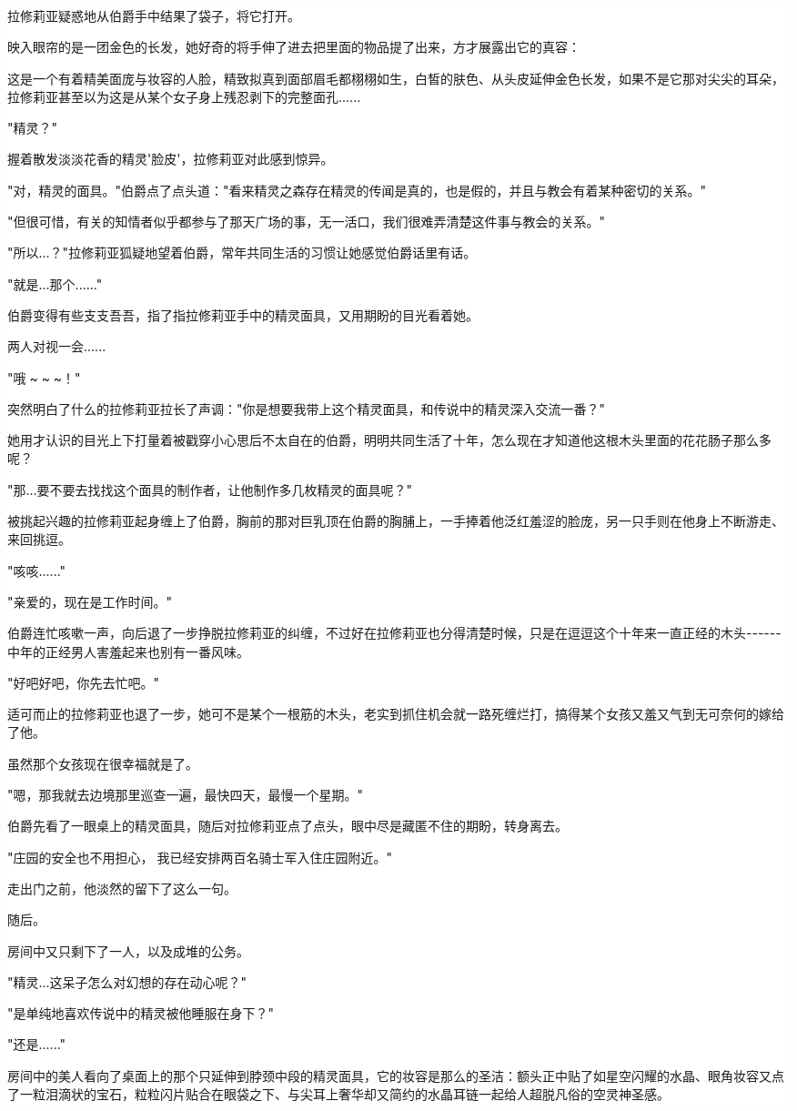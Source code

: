 拉修莉亚疑惑地从伯爵手中结果了袋子，将它打开。

映入眼帘的是一团金色的长发，她好奇的将手伸了进去把里面的物品提了出来，方才展露出它的真容：

这是一个有着精美面庞与妆容的人脸，精致拟真到面部眉毛都栩栩如生，白皙的肤色、从头皮延伸金色长发，如果不是它那对尖尖的耳朵，拉修莉亚甚至以为这是从某个女子身上残忍剥下的完整面孔......

"精灵？"

握着散发淡淡花香的精灵'脸皮'，拉修莉亚对此感到惊异。

"对，精灵的面具。"伯爵点了点头道："看来精灵之森存在精灵的传闻是真的，也是假的，并且与教会有着某种密切的关系。"

"但很可惜，有关的知情者似乎都参与了那天广场的事，无一活口，我们很难弄清楚这件事与教会的关系。"

"所以...？"拉修莉亚狐疑地望着伯爵，常年共同生活的习惯让她感觉伯爵话里有话。

"就是...那个......"

伯爵变得有些支支吾吾，指了指拉修莉亚手中的精灵面具，又用期盼的目光看着她。

两人对视一会......

"哦 ~ ~ ~！"

突然明白了什么的拉修莉亚拉长了声调："你是想要我带上这个精灵面具，和传说中的精灵深入交流一番？"

她用才认识的目光上下打量着被戳穿小心思后不太自在的伯爵，明明共同生活了十年，怎么现在才知道他这根木头里面的花花肠子那么多呢？

"那...要不要去找找这个面具的制作者，让他制作多几枚精灵的面具呢？"

被挑起兴趣的拉修莉亚起身缠上了伯爵，胸前的那对巨乳顶在伯爵的胸脯上，一手捧着他泛红羞涩的脸庞，另一只手则在他身上不断游走、来回挑逗。

"咳咳......"

"亲爱的，现在是工作时间。"

伯爵连忙咳嗽一声，向后退了一步挣脱拉修莉亚的纠缠，不过好在拉修莉亚也分得清楚时候，只是在逗逗这个十年来一直正经的木头------中年的正经男人害羞起来也别有一番风味。

"好吧好吧，你先去忙吧。"

适可而止的拉修莉亚也退了一步，她可不是某个一根筋的木头，老实到抓住机会就一路死缠烂打，搞得某个女孩又羞又气到无可奈何的嫁给了他。

虽然那个女孩现在很幸福就是了。

"嗯，那我就去边境那里巡查一遍，最快四天，最慢一个星期。"

伯爵先看了一眼桌上的精灵面具，随后对拉修莉亚点了点头，眼中尽是藏匿不住的期盼，转身离去。

"庄园的安全也不用担心， 我已经安排两百名骑士军入住庄园附近。"

走出门之前，他淡然的留下了这么一句。

随后。

房间中又只剩下了一人，以及成堆的公务。

"精灵...这呆子怎么对幻想的存在动心呢？"

"是单纯地喜欢传说中的精灵被他睡服在身下？"

"还是......"

房间中的美人看向了桌面上的那个只延伸到脖颈中段的精灵面具，它的妆容是那么的圣洁：额头正中贴了如星空闪耀的水晶、眼角妆容又点了一粒泪滴状的宝石，粒粒闪片贴合在眼袋之下、与尖耳上奢华却又简约的水晶耳链一起给人超脱凡俗的空灵神圣感。
